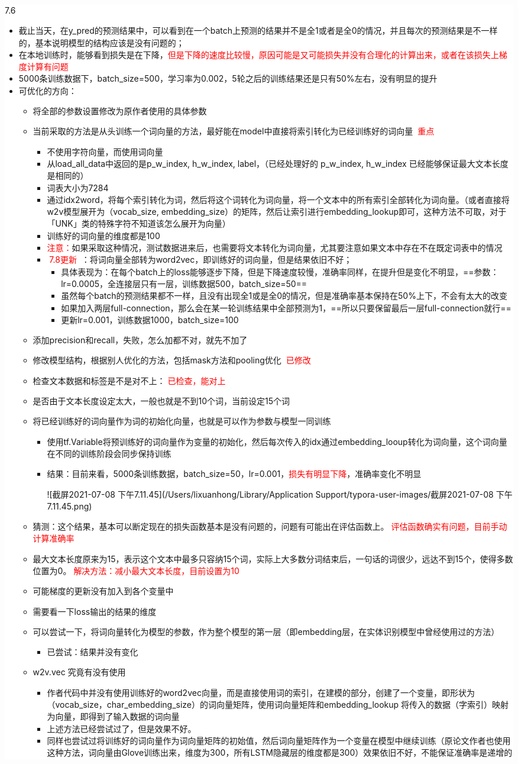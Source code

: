 
7.6

+ 截止当天，在y_pred的预测结果中，可以看到在一个batch上预测的结果并不是全1或者是全0的情况，并且每次的预测结果是不一样的，基本说明模型的结构应该是没有问题的；
+ 在本地训练时，能够看到损失是在下降，<font color=red>但是下降的速度比较慢，原因可能是又可能损失并没有合理化的计算出来，或者在该损失上梯度计算有问题</font>
+ 5000条训练数据下，batch_size=500，学习率为0.002，5轮之后的训练结果还是只有50%左右，没有明显的提升
+ 可优化的方向：
  + 将全部的参数设置修改为原作者使用的具体参数

  + 当前采取的方法是从头训练一个词向量的方法，最好能在model中直接将索引转化为已经训练好的词向量 <font color=red> 重点 </font>
    + 不使用字符向量，而使用词向量
    + 从load_all_data中返回的是p_w_index, h_w_index, label，（已经处理好的 p_w_index, h_w_index 已经能够保证最大文本长度是相同的）
    + 词表大小为7284
    + 通过idx2word，将每个索引转化为词，然后将这个词转化为词向量，将一个文本中的所有索引全部转化为词向量。（或者直接将w2v模型展开为（vocab_size, embedding_size）的矩阵，然后让索引进行embedding_lookup即可，这种方法不可取，对于「UNK」类的特殊字符不知道该怎么展开为向量）
    + 训练好的词向量的维度都是100
    + <font color=red>注意：</font>如果采取这种情况，测试数据进来后，也需要将文本转化为词向量，尤其要注意如果文本中存在不在既定词表中的情况
    + <font color=red> 7.8更新 </font> ：将词向量全部转为word2vec，即训练好的词向量，但是结果依旧不好；
      + 具体表现为：在每个batch上的loss能够逐步下降，但是下降速度较慢，准确率同样，在提升但是变化不明显，==参数：lr=0.0005，全连接层只有一层，训练数据500，batch_size=50==
      + 虽然每个batch的预测结果都不一样，且没有出现全1或是全0的情况，但是准确率基本保持在50%上下，不会有太大的改变
      + 如果加入两层full-connection，那么会在某一轮训练结果中全部预测为1，==所以只要保留最后一层full-connection就行==
      + 更新lr=0.001，训练数据1000，batch_size=100
    
  + 添加precision和recall，失败，怎么加都不对，就先不加了

  + 修改模型结构，根据别人优化的方法，包括mask方法和pooling优化 <font color=red> 已修改 </font>

  + 检查文本数据和标签是不是对不上： <font color=red> 已检查，能对上 </font>

  + 是否由于文本长度设定太大，一般也就是不到10个词，当前设定15个词

  + 将已经训练好的词向量作为词的初始化向量，也就是可以作为参数与模型一同训练

    + 使用tf.Variable将预训练好的词向量作为变量的初始化，然后每次传入的idx通过embedding_looup转化为词向量，这个词向量在不同的训练阶段会同步保持训练

    + 结果：目前来看，5000条训练数据，batch_size=50，lr=0.001，<font color=red>损失有明显下降</font>，准确率变化不明显

      ![截屏2021-07-08 下午7.11.45](/Users/lixuanhong/Library/Application Support/typora-user-images/截屏2021-07-08 下午7.11.45.png)

  + 猜测：这个结果，基本可以断定现在的损失函数基本是没有问题的，问题有可能出在评估函数上。<font color=red> 评估函数确实有问题，目前手动计算准确率 </font>

  + 最大文本长度原来为15，表示这个文本中最多只容纳15个词，实际上大多数分词结束后，一句话的词很少，远达不到15个，使得多数位置为0。<font color=red> 解决方法：减小最大文本长度，目前设置为10 </font>

  + 可能梯度的更新没有加入到各个变量中

  + 需要看一下loss输出的结果的维度
  
  + 可以尝试一下，将词向量转化为模型的参数，作为整个模型的第一层（即embedding层，在实体识别模型中曾经使用过的方法）
  
    + 已尝试：结果并没有变化
  
  + w2v.vec 究竟有没有使用
  
    + 作者代码中并没有使用训练好的word2vec向量，而是直接使用词的索引，在建模的部分，创建了一个变量，即形状为（vocab_size，char_embedding_size）的词向量矩阵，使用词向量矩阵和embedding_lookup 将传入的数据（字索引）映射为向量，即得到了输入数据的词向量
    + 上述方法已经尝试过了，但是效果不好。
    + 同样也尝试过将训练好的词向量作为词向量矩阵的初始值，然后词向量矩阵作为一个变量在模型中继续训练（原论文作者也使用这种方法，词向量由Glove训练出来，维度为300，所有LSTM隐藏层的维度都是300）效果依旧不好，不能保证准确率是递增的
  